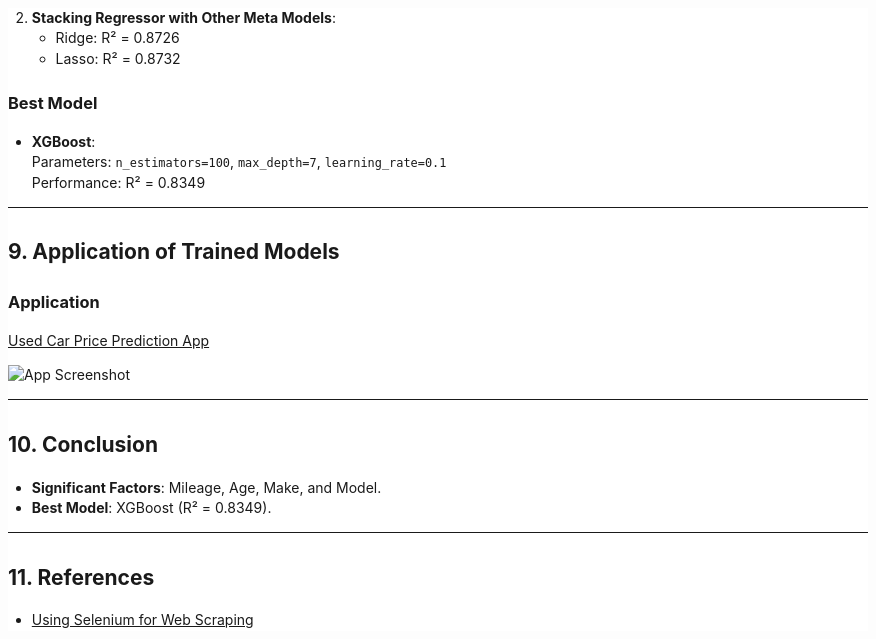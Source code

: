 2. **Stacking Regressor with Other Meta Models**:  
   - Ridge: R² = 0.8726  
   - Lasso: R² = 0.8732  

### **Best Model**
- **XGBoost**:  
  Parameters: `n_estimators=100`, `max_depth=7`, `learning_rate=0.1`  
  Performance: R² = 0.8349  

---

## **9. Application of Trained Models**

### **Application**  
[Used Car Price Prediction App](https://used-cars-price-prediction-usa.streamlit.app)  

![App Screenshot](https://github.com/user-attachments/assets/fd5363d3-8fda-48ad-9bd1-5d4c81e011bb)

---

## **10. Conclusion**

- **Significant Factors**: Mileage, Age, Make, and Model.  
- **Best Model**: XGBoost (R² = 0.8349).  

---

## **11. References**

- [Using Selenium for Web Scraping](https://brightdata.com/blog/how-tos/using-selenium-for-web-scraping)
